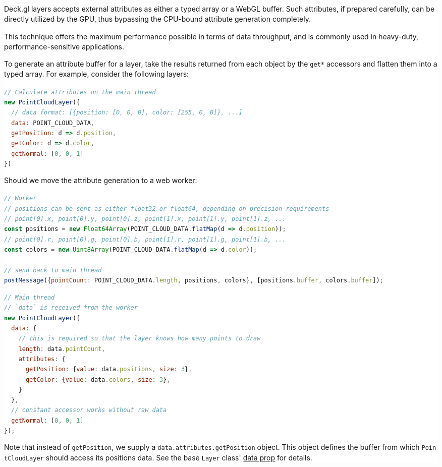  Deck.gl layers accepts external attributes as either a typed array or a WebGL buffer. Such attributes, if prepared carefully, can be directly utilized by the GPU, thus bypassing the CPU-bound attribute generation completely.

  This technique offers the maximum performance possible in terms of data throughput, and is commonly used in heavy-duty, performance-sensitive applications.

  To generate an attribute buffer for a layer, take the results returned from each object by the `get*` accessors and flatten them into a typed array. For example, consider the following layers:

  ```js
  // Calculate attributes on the main thread
  new PointCloudLayer({
    // data format: [{position: [0, 0, 0], color: [255, 0, 0]}, ...]
    data: POINT_CLOUD_DATA,
    getPosition: d => d.position,
    getColor: d => d.color,
    getNormal: [0, 0, 1]
  })
  ```

  Should we move the attribute generation to a web worker:

  ```js
  // Worker
  // positions can be sent as either float32 or float64, depending on precision requirements
  // point[0].x, point[0].y, point[0].z, point[1].x, point[1].y, point[1].z, ...
  const positions = new Float64Array(POINT_CLOUD_DATA.flatMap(d => d.position));
  // point[0].r, point[0].g, point[0].b, point[1].r, point[1].g, point[1].b, ...
  const colors = new Uint8Array(POINT_CLOUD_DATA.flatMap(d => d.color));

  // send back to main thread
  postMessage({pointCount: POINT_CLOUD_DATA.length, positions, colors}, [positions.buffer, colors.buffer]);
  ```

  ```js
  // Main thread
  // `data` is received from the worker
  new PointCloudLayer({
    data: {
      // this is required so that the layer knows how many points to draw
      length: data.pointCount,
      attributes: {
        getPosition: {value: data.positions, size: 3},
        getColor: {value: data.colors, size: 3},
      }
    },
    // constant accessor works without raw data
    getNormal: [0, 0, 1]
  });
  ```

  Note that instead of `getPosition`, we supply a `data.attributes.getPosition` object. This object defines the buffer from which `PointCloudLayer` should access its positions data. See the base `Layer` class' [data prop](/docs/api-reference/layer.md#basic-properties) for details.
